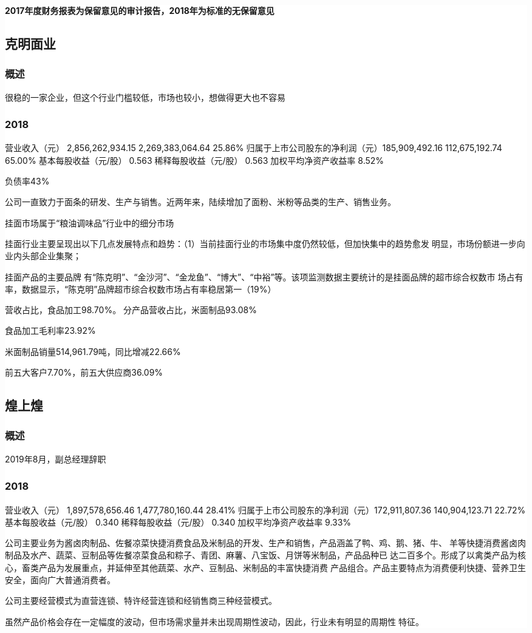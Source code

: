 **2017年度财务报表为保留意见的审计报告，2018年为标准的无保留意见**

## 克明面业
### 概述
很稳的一家企业，但这个行业门槛较低，市场也较小，想做得更大也不容易
### 2018
营业收入（元） 2,856,262,934.15 2,269,383,064.64 25.86%
归属于上市公司股东的净利润（元）185,909,492.16 112,675,192.74 65.00%
基本每股收益（元/股） 0.563
稀释每股收益（元/股） 0.563 
加权平均净资产收益率 8.52%

负债率43%

公司一直致力于面条的研发、生产与销售。近两年来，陆续增加了面粉、米粉等品类的生产、销售业务。

挂面市场属于“粮油调味品”行业中的细分市场

挂面行业主要呈现出以下几点发展特点和趋势：（1）当前挂面行业的市场集中度仍然较低，但加快集中的趋势愈发
明显，市场份额进一步向业内头部企业集聚；

挂面产品的主要品牌
有“陈克明”、“金沙河”、“金龙鱼”、“博大”、“中裕”等。该项监测数据主要统计的是挂面品牌的超市综合权数市
场占有率，数据显示，“陈克明”品牌超市综合权数市场占有率稳居第一（19%）

营收占比，食品加工98.70%。
分产品营收占比，米面制品93.08%

食品加工毛利率23.92%

米面制品销量514,961.79吨，同比增减22.66%

前五大客户7.70%，前五大供应商36.09%

## 煌上煌
### 概述
2019年8月，副总经理辞职
### 2018
营业收入（元） 1,897,578,656.46 1,477,780,160.44 28.41%
归属于上市公司股东的净利润（元）172,911,807.36 140,904,123.71 22.72%
基本每股收益（元/股） 0.340
稀释每股收益（元/股） 0.340
加权平均净资产收益率 9.33%

公司主要业务为酱卤肉制品、佐餐凉菜快捷消费食品及米制品的开发、生产和销售，产品涵盖了鸭、鸡、鹅、猪、牛、
羊等快捷消费酱卤肉制品及水产、蔬菜、豆制品等佐餐凉菜食品和粽子、青团、麻薯、八宝饭、月饼等米制品，产品品种已
达二百多个。形成了以禽类产品为核心，畜类产品为发展重点，并延伸至其他蔬菜、水产、豆制品、米制品的丰富快捷消费
产品组合。产品主要特点为消费便利快捷、营养卫生安全，面向广大普通消费者。

公司主要经营模式为直营连锁、特许经营连锁和经销售商三种经营模式。

虽然产品价格会存在一定幅度的波动，但市场需求量并未出现周期性波动，因此，行业未有明显的周期性
特征。
